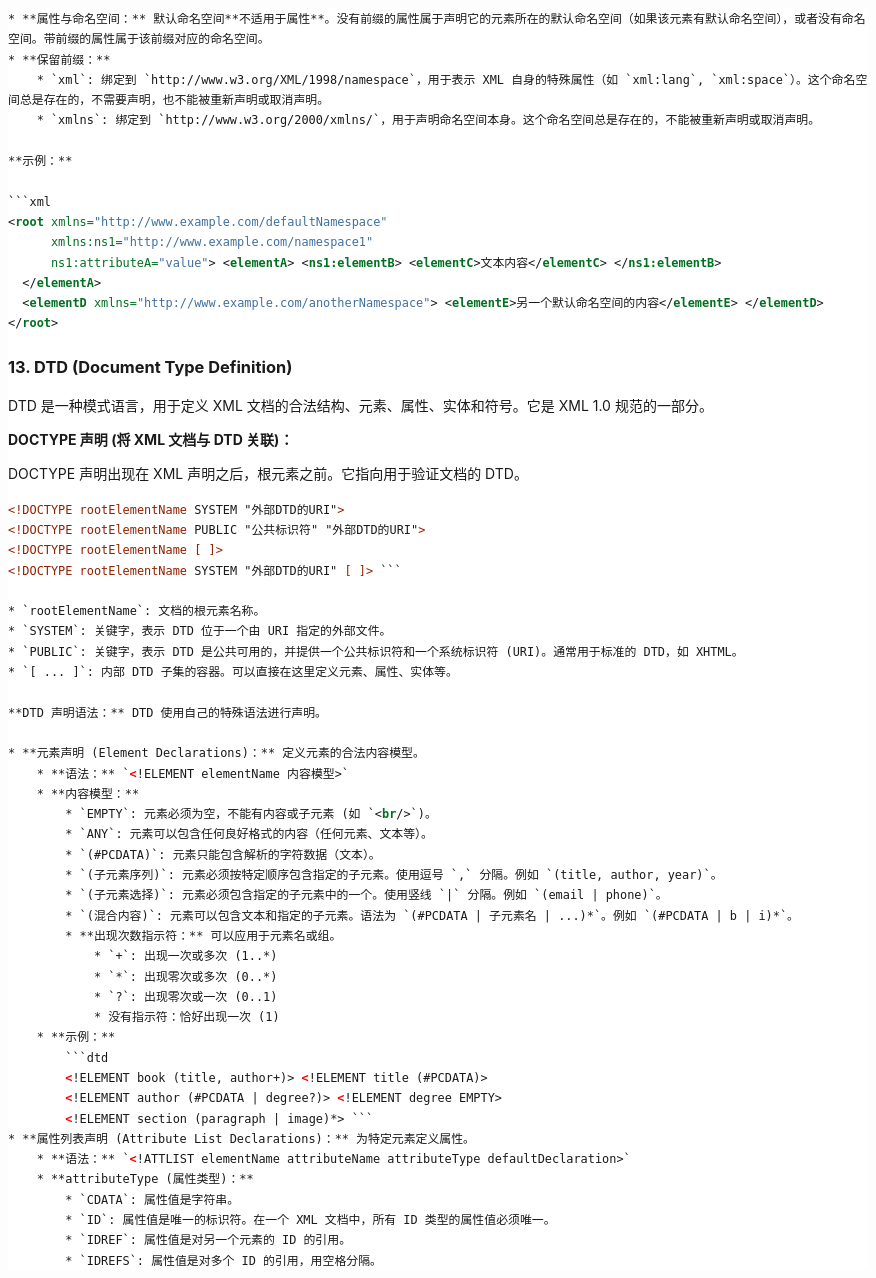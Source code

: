 ```xml
* **属性与命名空间：** 默认命名空间**不适用于属性**。没有前缀的属性属于声明它的元素所在的默认命名空间（如果该元素有默认命名空间），或者没有命名空间。带前缀的属性属于该前缀对应的命名空间。
* **保留前缀：**
    * `xml`: 绑定到 `http://www.w3.org/XML/1998/namespace`，用于表示 XML 自身的特殊属性（如 `xml:lang`, `xml:space`）。这个命名空间总是存在的，不需要声明，也不能被重新声明或取消声明。
    * `xmlns`: 绑定到 `http://www.w3.org/2000/xmlns/`，用于声明命名空间本身。这个命名空间总是存在的，不能被重新声明或取消声明。

**示例：**

```xml
<root xmlns="http://www.example.com/defaultNamespace"
      xmlns:ns1="http://www.example.com/namespace1"
      ns1:attributeA="value"> <elementA> <ns1:elementB> <elementC>文本内容</elementC> </ns1:elementB>
  </elementA>
  <elementD xmlns="http://www.example.com/anotherNamespace"> <elementE>另一个默认命名空间的内容</elementE> </elementD>
</root>
```

### 13. DTD (Document Type Definition)

DTD 是一种模式语言，用于定义 XML 文档的合法结构、元素、属性、实体和符号。它是 XML 1.0 规范的一部分。

**DOCTYPE 声明 (将 XML 文档与 DTD 关联)：**

DOCTYPE 声明出现在 XML 声明之后，根元素之前。它指向用于验证文档的 DTD。

```xml
<!DOCTYPE rootElementName SYSTEM "外部DTD的URI">
<!DOCTYPE rootElementName PUBLIC "公共标识符" "外部DTD的URI">
<!DOCTYPE rootElementName [ ]>
<!DOCTYPE rootElementName SYSTEM "外部DTD的URI" [ ]> ```

* `rootElementName`: 文档的根元素名称。
* `SYSTEM`: 关键字，表示 DTD 位于一个由 URI 指定的外部文件。
* `PUBLIC`: 关键字，表示 DTD 是公共可用的，并提供一个公共标识符和一个系统标识符 (URI)。通常用于标准的 DTD，如 XHTML。
* `[ ... ]`: 内部 DTD 子集的容器。可以直接在这里定义元素、属性、实体等。

**DTD 声明语法：** DTD 使用自己的特殊语法进行声明。

* **元素声明 (Element Declarations)：** 定义元素的合法内容模型。
    * **语法：** `<!ELEMENT elementName 内容模型>`
    * **内容模型：**
        * `EMPTY`: 元素必须为空，不能有内容或子元素 (如 `<br/>`)。
        * `ANY`: 元素可以包含任何良好格式的内容（任何元素、文本等）。
        * `(#PCDATA)`: 元素只能包含解析的字符数据（文本）。
        * `(子元素序列)`: 元素必须按特定顺序包含指定的子元素。使用逗号 `,` 分隔。例如 `(title, author, year)`。
        * `(子元素选择)`: 元素必须包含指定的子元素中的一个。使用竖线 `|` 分隔。例如 `(email | phone)`。
        * `(混合内容)`: 元素可以包含文本和指定的子元素。语法为 `(#PCDATA | 子元素名 | ...)*`。例如 `(#PCDATA | b | i)*`。
        * **出现次数指示符：** 可以应用于元素名或组。
            * `+`: 出现一次或多次 (1..*)
            * `*`: 出现零次或多次 (0..*)
            * `?`: 出现零次或一次 (0..1)
            * 没有指示符：恰好出现一次 (1)
    * **示例：**
        ```dtd
        <!ELEMENT book (title, author+)> <!ELEMENT title (#PCDATA)>
        <!ELEMENT author (#PCDATA | degree?)> <!ELEMENT degree EMPTY>
        <!ELEMENT section (paragraph | image)*> ```
* **属性列表声明 (Attribute List Declarations)：** 为特定元素定义属性。
    * **语法：** `<!ATTLIST elementName attributeName attributeType defaultDeclaration>`
    * **attributeType (属性类型)：**
        * `CDATA`: 属性值是字符串。
        * `ID`: 属性值是唯一的标识符。在一个 XML 文档中，所有 ID 类型的属性值必须唯一。
        * `IDREF`: 属性值是对另一个元素的 ID 的引用。
        * `IDREFS`: 属性值是对多个 ID 的引用，用空格分隔。
```
